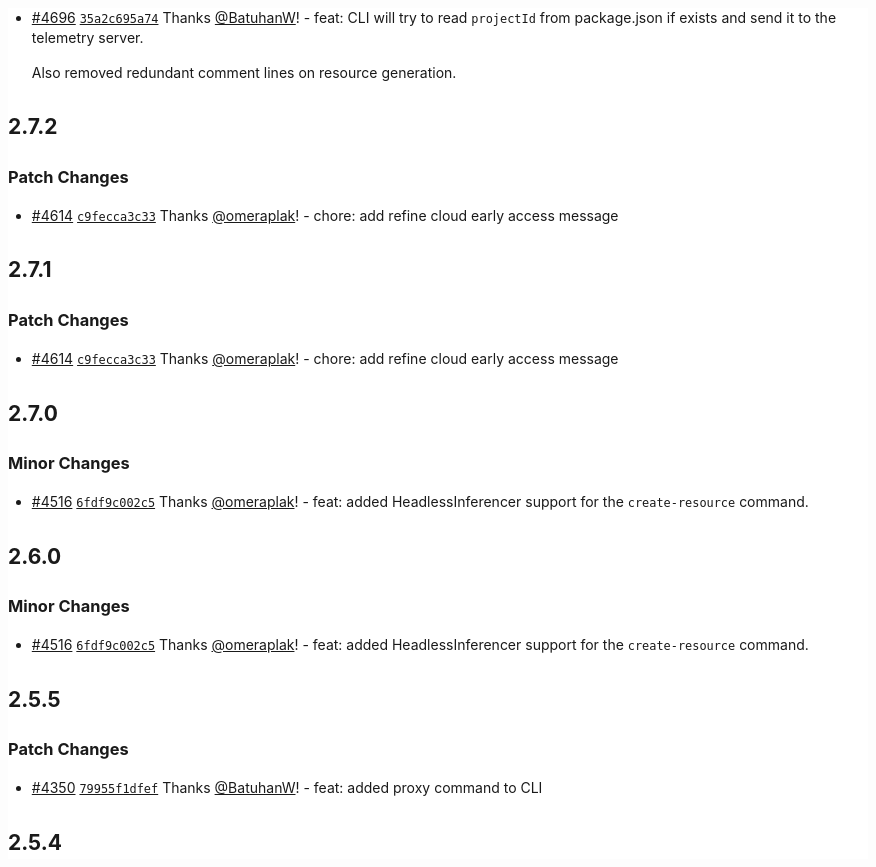 - [#4696](https://github.com/refinedev/refine/pull/4696) [`35a2c695a74`](https://github.com/refinedev/refine/commit/35a2c695a7465492e7aa59c50f3bb80a56aff19b) Thanks [@BatuhanW](https://github.com/BatuhanW)! - feat: CLI will try to read `projectId` from package.json if exists and send it to the telemetry server.

  Also removed redundant comment lines on resource generation.

## 2.7.2

### Patch Changes

- [#4614](https://github.com/refinedev/refine/pull/4614) [`c9fecca3c33`](https://github.com/refinedev/refine/commit/c9fecca3c332671e836bb42d06afc62c3e28d4d2) Thanks [@omeraplak](https://github.com/omeraplak)! - chore: add refine cloud early access message

## 2.7.1

### Patch Changes

- [#4614](https://github.com/refinedev/refine/pull/4614) [`c9fecca3c33`](https://github.com/refinedev/refine/commit/c9fecca3c332671e836bb42d06afc62c3e28d4d2) Thanks [@omeraplak](https://github.com/omeraplak)! - chore: add refine cloud early access message

## 2.7.0

### Minor Changes

- [#4516](https://github.com/refinedev/refine/pull/4516) [`6fdf9c002c5`](https://github.com/refinedev/refine/commit/6fdf9c002c55359a7c6fcd7e03b3ca0698a44996) Thanks [@omeraplak](https://github.com/omeraplak)! - feat: added HeadlessInferencer support for the `create-resource` command.

## 2.6.0

### Minor Changes

- [#4516](https://github.com/refinedev/refine/pull/4516) [`6fdf9c002c5`](https://github.com/refinedev/refine/commit/6fdf9c002c55359a7c6fcd7e03b3ca0698a44996) Thanks [@omeraplak](https://github.com/omeraplak)! - feat: added HeadlessInferencer support for the `create-resource` command.

## 2.5.5

### Patch Changes

- [#4350](https://github.com/refinedev/refine/pull/4350) [`79955f1dfef`](https://github.com/refinedev/refine/commit/79955f1dfefc558798e5f3af4e4548a391ec488d) Thanks [@BatuhanW](https://github.com/BatuhanW)! - feat: added proxy command to CLI

## 2.5.4
